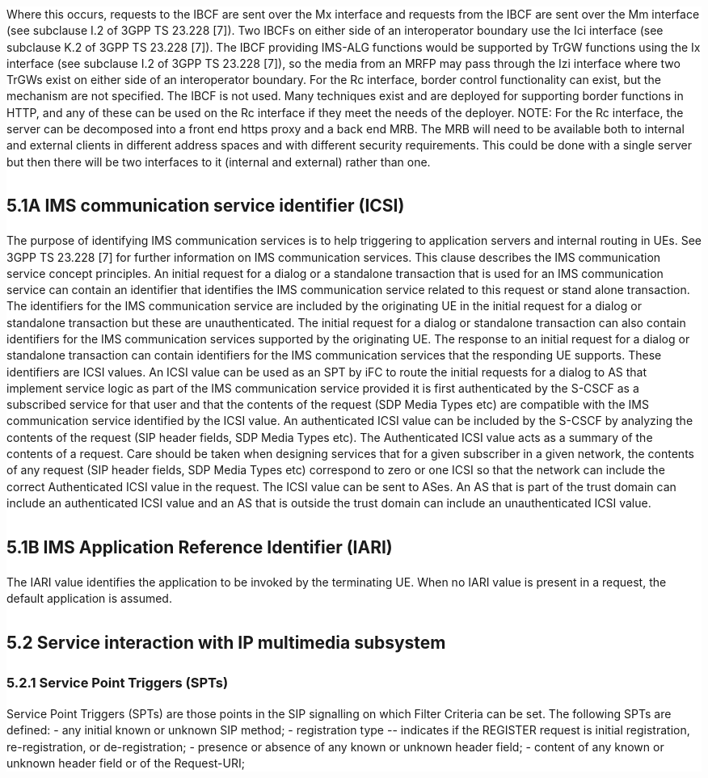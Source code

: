 Where this occurs, requests to the IBCF are sent over the Mx interface and
requests from the IBCF are sent over the Mm interface (see subclause I.2 of
3GPP TS 23.228 [7]). Two IBCFs on either side of an interoperator boundary use
the Ici interface (see subclause K.2 of 3GPP TS 23.228 [7]).
The IBCF providing IMS-ALG functions would be supported by TrGW functions
using the Ix interface (see subclause I.2 of 3GPP TS 23.228 [7]), so the media
from an MRFP may pass through the Izi interface where two TrGWs exist on
either side of an interoperator boundary.
For the Rc interface, border control functionality can exist, but the
mechanism are not specified. The IBCF is not used. Many techniques exist and
are deployed for supporting border functions in HTTP, and any of these can be
used on the Rc interface if they meet the needs of the deployer.
NOTE: For the Rc interface, the server can be decomposed into a front end
https proxy and a back end MRB. The MRB will need to be available both to
internal and external clients in different address spaces and with different
security requirements. This could be done with a single server but then there
will be two interfaces to it (internal and external) rather than one.
## 5.1A IMS communication service identifier (ICSI)
The purpose of identifying IMS communication services is to help triggering to
application servers and internal routing in UEs. See 3GPP TS 23.228 [7] for
further information on IMS communication services. This clause describes the
IMS communication service concept principles.
An initial request for a dialog or a standalone transaction that is used for
an IMS communication service can contain an identifier that identifies the IMS
communication service related to this request or stand alone transaction. The
identifiers for the IMS communication service are included by the originating
UE in the initial request for a dialog or standalone transaction but these are
unauthenticated. The initial request for a dialog or standalone transaction
can also contain identifiers for the IMS communication services supported by
the originating UE. The response to an initial request for a dialog or
standalone transaction can contain identifiers for the IMS communication
services that the responding UE supports. These identifiers are ICSI values.
An ICSI value can be used as an SPT by iFC to route the initial requests for a
dialog to AS that implement service logic as part of the IMS communication
service provided it is first authenticated by the S-CSCF as a subscribed
service for that user and that the contents of the request (SDP Media Types
etc) are compatible with the IMS communication service identified by the ICSI
value. An authenticated ICSI value can be included by the S-CSCF by analyzing
the contents of the request (SIP header fields, SDP Media Types etc). The
Authenticated ICSI value acts as a summary of the contents of a request. Care
should be taken when designing services that for a given subscriber in a given
network, the contents of any request (SIP header fields, SDP Media Types etc)
correspond to zero or one ICSI so that the network can include the correct
Authenticated ICSI value in the request. The ICSI value can be sent to ASes.
An AS that is part of the trust domain can include an authenticated ICSI value
and an AS that is outside the trust domain can include an unauthenticated ICSI
value.
## 5.1B IMS Application Reference Identifier (IARI)
The IARI value identifies the application to be invoked by the terminating UE.
When no IARI value is present in a request, the default application is
assumed.
## 5.2 Service interaction with IP multimedia subsystem
### 5.2.1 Service Point Triggers (SPTs)
Service Point Triggers (SPTs) are those points in the SIP signalling on which
Filter Criteria can be set. The following SPTs are defined:
\- any initial known or unknown SIP method;
\- registration type -- indicates if the REGISTER request is initial
registration, re-registration, or de-registration;
\- presence or absence of any known or unknown header field;
\- content of any known or unknown header field or of the Request-URI;